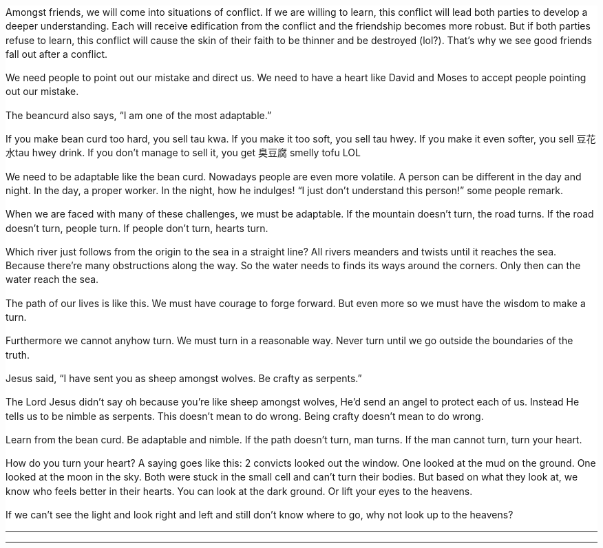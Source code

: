 Amongst friends, we will come into situations of conflict. If we are willing to learn, this conflict will lead both parties to develop a deeper understanding. Each will receive edification from the conflict and the friendship becomes more robust. But if both parties refuse to learn, this conflict will cause the skin of their faith to be thinner and be destroyed (lol?). That’s why we see good friends fall out after a conflict. 

We need people to point out our mistake and direct us. We need to have a heart like David and Moses to accept people pointing out our mistake. 

The beancurd also says, “I am one of the most adaptable.”

If you make bean curd too hard, you sell tau kwa. If you make it too soft, you sell tau hwey. If you make it even softer, you sell 豆花水tau hwey drink. If you don’t manage to sell it, you get 臭豆腐 smelly tofu LOL

We need to be adaptable like the bean curd. Nowadays people are even more volatile. A person can be different in the day and night. In the day, a proper worker. In the night, how he indulges! “I just don’t understand this person!” some people remark.

When we are faced with many of these challenges, we must be adaptable. If the mountain doesn’t turn, the road turns. If the road doesn’t turn, people turn. If people don’t turn, hearts turn. 

Which river just follows from the origin to the sea in a straight line? All rivers meanders and twists until it reaches the sea. Because there’re many obstructions along the way. So the water needs to finds its ways around the corners. Only then can the water reach the sea. 

The path of our lives is like this. We must have courage to forge forward. But even more so we must have the wisdom to make a turn. 

Furthermore we cannot anyhow turn. We must turn in a reasonable way. Never turn until we go outside the boundaries of the truth. 

Jesus said, “I have sent you as sheep amongst wolves. Be crafty as serpents.”

The Lord Jesus didn’t say oh because you’re like sheep amongst wolves, He’d send an angel to protect each of us. Instead He tells us to be nimble as serpents. This doesn’t mean to do wrong. Being crafty doesn’t mean to do wrong. 

Learn from the bean curd. Be adaptable and nimble. If the path doesn’t turn, man turns. If the man cannot turn, turn your heart. 

How do you turn your heart?
A saying goes like this:
2 convicts looked out the window. One looked at the mud on the ground. One looked at the moon in the sky. Both were stuck in the small cell and can’t turn their bodies. But based on what they look at, we know who feels better in their hearts. You can look at the dark ground. Or lift your eyes to the heavens. 

If we can’t see the light and look right and left and still don’t know where to go, why not look up to the heavens?




----
****
